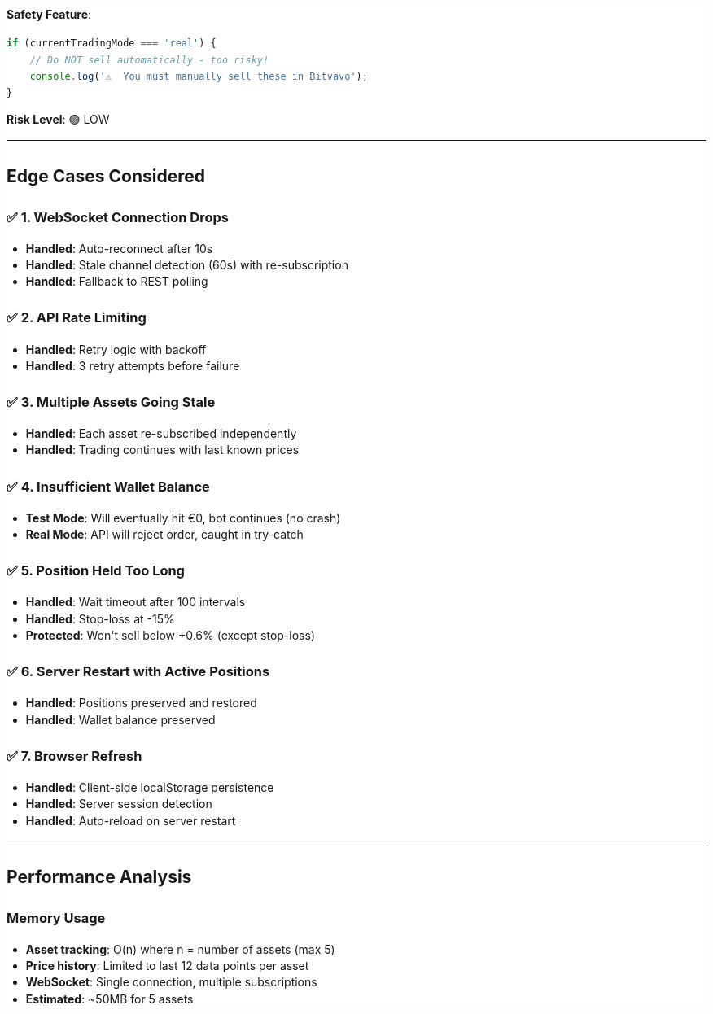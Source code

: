 **Safety Feature**:
```javascript
if (currentTradingMode === 'real') {
    // Do NOT sell automatically - too risky!
    console.log('⚠️  You must manually sell these in Bitvavo');
}
```

**Risk Level**: 🟢 LOW

---

## Edge Cases Considered

### ✅ 1. WebSocket Connection Drops
- **Handled**: Auto-reconnect after 10s
- **Handled**: Stale channel detection (60s) with re-subscription
- **Handled**: Fallback to REST polling

### ✅ 2. API Rate Limiting
- **Handled**: Retry logic with backoff
- **Handled**: 3 retry attempts before failure

### ✅ 3. Multiple Assets Going Stale
- **Handled**: Each asset re-subscribed independently
- **Handled**: Trading continues with last known prices

### ✅ 4. Insufficient Wallet Balance
- **Test Mode**: Will eventually hit €0, bot continues (no crash)
- **Real Mode**: API will reject order, caught in try-catch

### ✅ 5. Position Held Too Long
- **Handled**: Wait timeout after 100 intervals
- **Handled**: Stop-loss at -15%
- **Protected**: Won't sell below +0.6% (except stop-loss)

### ✅ 6. Server Restart with Active Positions
- **Handled**: Positions preserved and restored
- **Handled**: Wallet balance preserved

### ✅ 7. Browser Refresh
- **Handled**: Client-side localStorage persistence
- **Handled**: Server session detection
- **Handled**: Auto-reload on server restart

---

## Performance Analysis

### Memory Usage
- **Asset tracking**: O(n) where n = number of assets (max 5)
- **Price history**: Limited to last 12 data points per asset
- **WebSocket**: Single connection, multiple subscriptions
- **Estimated**: ~50MB for 5 assets

